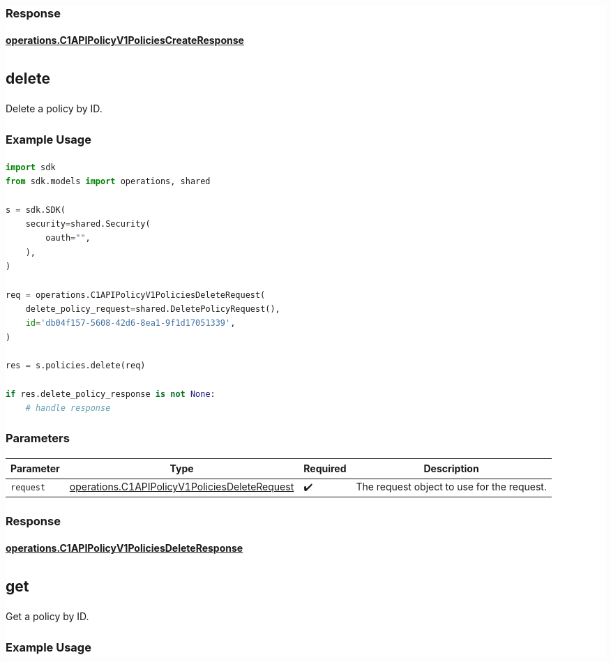
### Response

**[operations.C1APIPolicyV1PoliciesCreateResponse](../../models/operations/c1apipolicyv1policiescreateresponse.md)**


## delete

Delete a policy by ID.

### Example Usage

```python
import sdk
from sdk.models import operations, shared

s = sdk.SDK(
    security=shared.Security(
        oauth="",
    ),
)

req = operations.C1APIPolicyV1PoliciesDeleteRequest(
    delete_policy_request=shared.DeletePolicyRequest(),
    id='db04f157-5608-42d6-8ea1-9f1d17051339',
)

res = s.policies.delete(req)

if res.delete_policy_response is not None:
    # handle response
```

### Parameters

| Parameter                                                                                                      | Type                                                                                                           | Required                                                                                                       | Description                                                                                                    |
| -------------------------------------------------------------------------------------------------------------- | -------------------------------------------------------------------------------------------------------------- | -------------------------------------------------------------------------------------------------------------- | -------------------------------------------------------------------------------------------------------------- |
| `request`                                                                                                      | [operations.C1APIPolicyV1PoliciesDeleteRequest](../../models/operations/c1apipolicyv1policiesdeleterequest.md) | :heavy_check_mark:                                                                                             | The request object to use for the request.                                                                     |


### Response

**[operations.C1APIPolicyV1PoliciesDeleteResponse](../../models/operations/c1apipolicyv1policiesdeleteresponse.md)**


## get

Get a policy by ID.

### Example Usage

